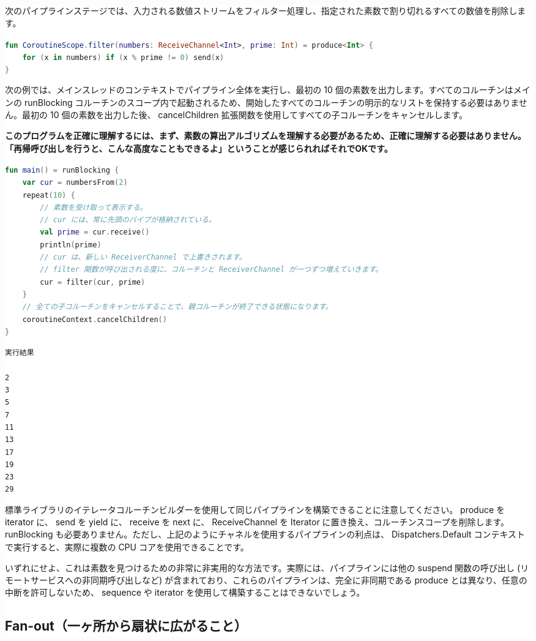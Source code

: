 次のパイプラインステージでは、入力される数値ストリームをフィルター処理し、指定された素数で割り切れるすべての数値を削除します。

```kotlin
fun CoroutineScope.filter(numbers: ReceiveChannel<Int>, prime: Int) = produce<Int> {
    for (x in numbers) if (x % prime != 0) send(x)
}
```

次の例では、メインスレッドのコンテキストでパイプライン全体を実行し、最初の 10 個の素数を出力します。すべてのコルーチンはメインの runBlocking コルーチンのスコープ内で起動されるため、開始したすべてのコルーチンの明示的なリストを保持する必要はありません。最初の 10 個の素数を出力した後、 cancelChildren 拡張関数を使用してすべての子コルーチンをキャンセルします。

**このプログラムを正確に理解するには、まず、素数の算出アルゴリズムを理解する必要があるため、正確に理解する必要はありません。「再帰呼び出しを行うと、こんな高度なこともできるよ」ということが感じられればそれでOKです。**

```kotlin
fun main() = runBlocking {
    var cur = numbersFrom(2)
    repeat(10) {
        // 素数を受け取って表示する。
        // cur には、常に先頭のパイプが格納されている。
        val prime = cur.receive()
        println(prime)
        // cur は、新しい ReceiverChannel で上書きされます。
        // filter 関数が呼び出される度に、コルーチンと ReceiverChannel が一つずつ増えていきます。
        cur = filter(cur, prime)
    }
    // 全ての子コルーチンをキャンセルすることで、親コルーチンが終了できる状態になります。
    coroutineContext.cancelChildren()
}
```

```
実行結果

2
3
5
7
11
13
17
19
23
29
```

標準ライブラリのイテレータコルーチンビルダーを使用して同じパイプラインを構築できることに注意してください。 produce を iterator に、 send を yield に、 receive を next に、 ReceiveChannel を Iterator に置き換え、コルーチンスコープを削除します。 runBlocking も必要ありません。ただし、上記のようにチャネルを使用するパイプラインの利点は、 Dispatchers.Default コンテキストで実行すると、実際に複数の CPU コアを使用できることです。

いずれにせよ、これは素数を見つけるための非常に非実用的な方法です。実際には、パイプラインには他の suspend 関数の呼び出し (リモートサービスへの非同期呼び出しなど) が含まれており、これらのパイプラインは、完全に非同期である produce とは異なり、任意の中断を許可しないため、 sequence や iterator を使用して構築することはできないでしょう。


## Fan-out（一ヶ所から扇状に広がること）
